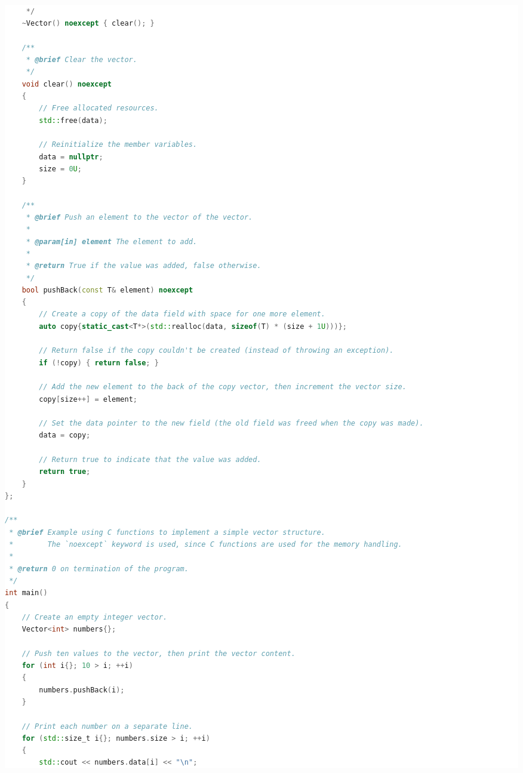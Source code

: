 ```cpp
     */
    ~Vector() noexcept { clear(); }

    /**
     * @brief Clear the vector.
     */
    void clear() noexcept
    {
        // Free allocated resources.
        std::free(data);

        // Reinitialize the member variables.
        data = nullptr;
        size = 0U;
    }

    /**
     * @brief Push an element to the vector of the vector.
     * 
     * @param[in] element The element to add.
     * 
     * @return True if the value was added, false otherwise.
     */
    bool pushBack(const T& element) noexcept
    {
        // Create a copy of the data field with space for one more element.
        auto copy{static_cast<T*>(std::realloc(data, sizeof(T) * (size + 1U)))};

        // Return false if the copy couldn't be created (instead of throwing an exception).
        if (!copy) { return false; }

        // Add the new element to the back of the copy vector, then increment the vector size.
        copy[size++] = element;

        // Set the data pointer to the new field (the old field was freed when the copy was made).
        data = copy;

        // Return true to indicate that the value was added.
        return true;
    }
};

/**
 * @brief Example using C functions to implement a simple vector structure.
 *        The `noexcept` keyword is used, since C functions are used for the memory handling.
 * 
 * @return 0 on termination of the program.
 */
int main()
{
    // Create an empty integer vector.
    Vector<int> numbers{};

    // Push ten values to the vector, then print the vector content.
    for (int i{}; 10 > i; ++i)
    {
        numbers.pushBack(i);
    }

    // Print each number on a separate line.
    for (std::size_t i{}; numbers.size > i; ++i)
    {
        std::cout << numbers.data[i] << "\n";
```